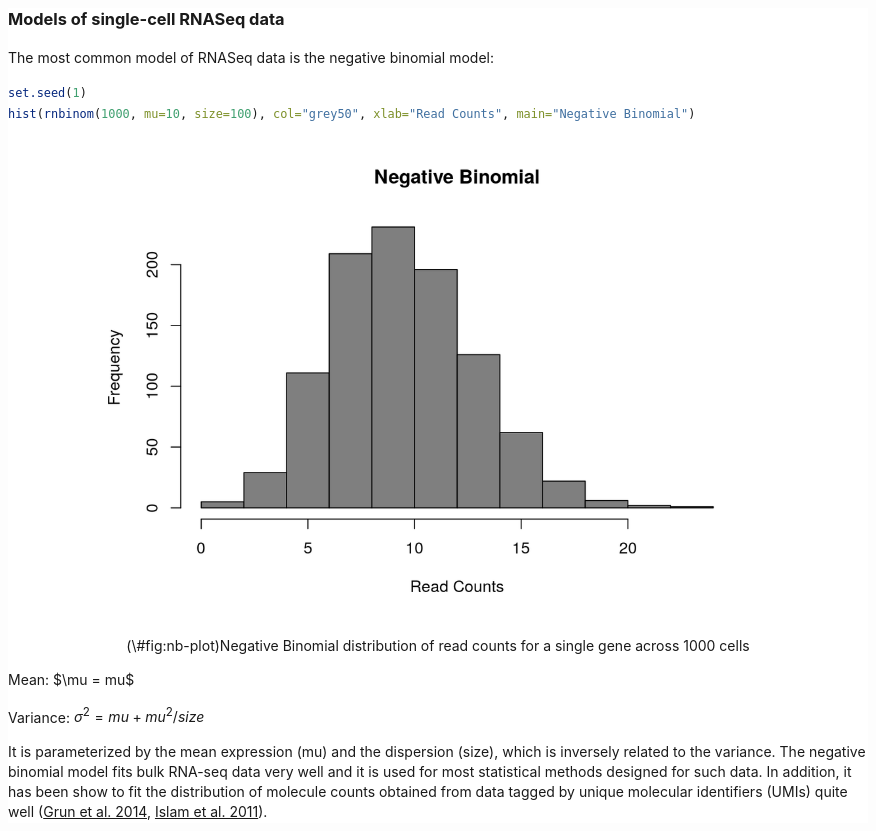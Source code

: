 ### Models of single-cell RNASeq data

The most common model of RNASeq data is the negative binomial model:



```r
set.seed(1)
hist(rnbinom(1000, mu=10, size=100), col="grey50", xlab="Read Counts", main="Negative Binomial")
```

<div class="figure" style="text-align: center">
<img src="23-de-intro_files/figure-html/nb-plot-1.png" alt="Negative Binomial distribution of read counts for a single gene across 1000 cells" width="672" />
<p class="caption">(\#fig:nb-plot)Negative Binomial distribution of read counts for a single gene across 1000 cells</p>
</div>
Mean:
$\mu = mu$

Variance:
$\sigma^2 = mu + mu^2/size$

It is parameterized by the mean expression (mu) and the dispersion (size), which is inversely related to the variance. The negative binomial model fits bulk RNA-seq data very well and it is used for most statistical methods designed for such data. In addition, it has been show to fit the distribution of molecule counts obtained from data tagged by unique molecular identifiers (UMIs) quite well ([Grun et al. 2014](http://www.nature.com/nmeth/journal/v11/n6/full/nmeth.2930.html), [Islam et al. 2011](http://genome.cshlp.org/content/21/7/1160)).
